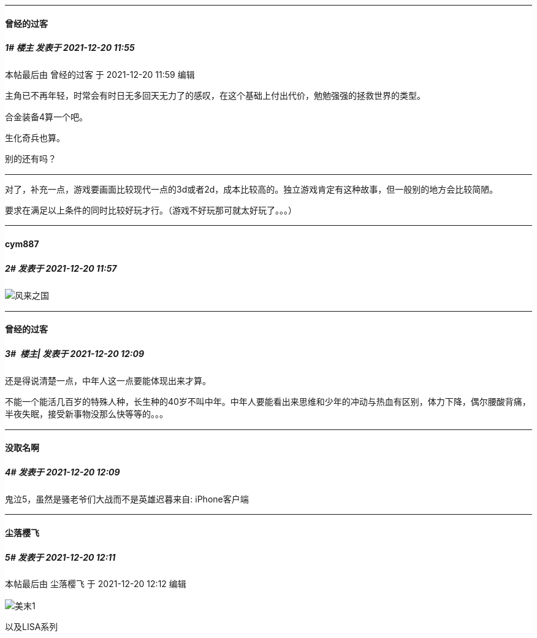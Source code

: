 

*****

####  曾经的过客  
##### 1#       楼主       发表于 2021-12-20 11:55

 本帖最后由 曾经的过客 于 2021-12-20 11:59 编辑 

主角已不再年轻，时常会有时日无多回天无力了的感叹，在这个基础上付出代价，勉勉强强的拯救世界的类型。

合金装备4算一个吧。

生化奇兵也算。

别的还有吗？

------------------------------

对了，补充一点，游戏要画面比较现代一点的3d或者2d，成本比较高的。独立游戏肯定有这种故事，但一般别的地方会比较简陋。

要求在满足以上条件的同时比较好玩才行。（游戏不好玩那可就太好玩了。。。）

*****

####  cym887  
##### 2#       发表于 2021-12-20 11:57

<img src="https://static.saraba1st.com/image/smiley/face2017/037.png" referrerpolicy="no-referrer">风来之国

*****

####  曾经的过客  
##### 3#         楼主| 发表于 2021-12-20 12:09

还是得说清楚一点，中年人这一点要能体现出来才算。

不能一个能活几百岁的特殊人种，长生种的40岁不叫中年。中年人要能看出来思维和少年的冲动与热血有区别，体力下降，偶尔腰酸背痛，半夜失眠，接受新事物没那么快等等的。。。

*****

####  没取名啊  
##### 4#       发表于 2021-12-20 12:09

鬼泣5，虽然是骚老爷们大战而不是英雄迟暮来自: iPhone客户端

*****

####  尘落樱飞  
##### 5#       发表于 2021-12-20 12:11

 本帖最后由 尘落樱飞 于 2021-12-20 12:12 编辑 

<img src="https://static.saraba1st.com/image/smiley/face2017/043.png" referrerpolicy="no-referrer">美末1

以及LISA系列
